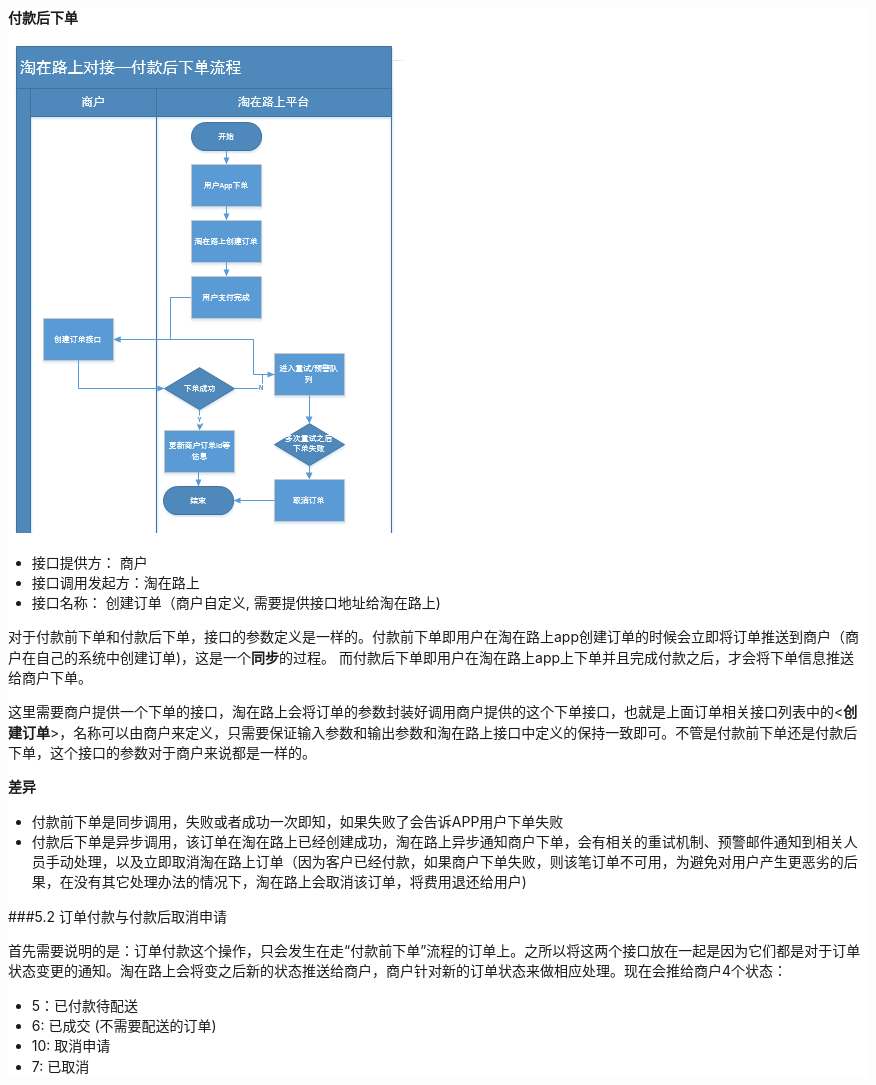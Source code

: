 **付款后下单**

![](https://raw.githubusercontent.com/HelloJesse/TravoAPI2.0/master/images/createOrderAfterPay.png)

- 接口提供方： 商户
- 接口调用发起方：淘在路上
- 接口名称： 创建订单（商户自定义, 需要提供接口地址给淘在路上)


对于付款前下单和付款后下单，接口的参数定义是一样的。付款前下单即用户在淘在路上app创建订单的时候会立即将订单推送到商户（商户在自己的系统中创建订单)，这是一个**同步**的过程。 而付款后下单即用户在淘在路上app上下单并且完成付款之后，才会将下单信息推送给商户下单。

这里需要商户提供一个下单的接口，淘在路上会将订单的参数封装好调用商户提供的这个下单接口，也就是上面订单相关接口列表中的<**创建订单**>，名称可以由商户来定义，只需要保证输入参数和输出参数和淘在路上接口中定义的保持一致即可。不管是付款前下单还是付款后下单，这个接口的参数对于商户来说都是一样的。

**差异**

- 付款前下单是同步调用，失败或者成功一次即知，如果失败了会告诉APP用户下单失败
- 付款后下单是异步调用，该订单在淘在路上已经创建成功，淘在路上异步通知商户下单，会有相关的重试机制、预警邮件通知到相关人员手动处理，以及立即取消淘在路上订单（因为客户已经付款，如果商户下单失败，则该笔订单不可用，为避免对用户产生更恶劣的后果，在没有其它处理办法的情况下，淘在路上会取消该订单，将费用退还给用户)


###5.2 订单付款与付款后取消申请

首先需要说明的是：订单付款这个操作，只会发生在走“付款前下单”流程的订单上。之所以将这两个接口放在一起是因为它们都是对于订单状态变更的通知。淘在路上会将变之后新的状态推送给商户，商户针对新的订单状态来做相应处理。现在会推给商户4个状态：

- 5：已付款待配送
- 6: 已成交 (不需要配送的订单)
- 10: 取消申请
- 7: 已取消
